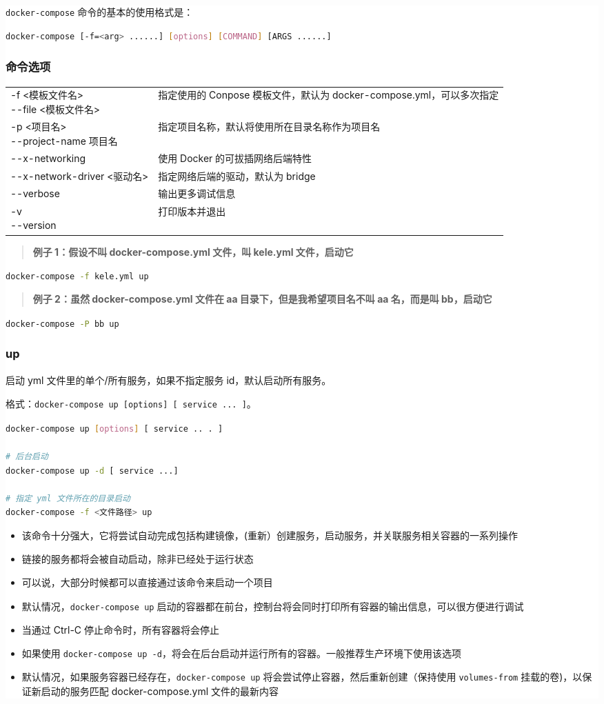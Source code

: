 `docker-compose` 命令的基本的使用格式是：

```sh
docker-compose [-f=<arg> ......] [options] [COMMAND] [ARGS ......]
```

### 命令选项

|                                          |                                                              |
| ---------------------------------------- | ------------------------------------------------------------ |
| -f <模板文件名><br />--file <模板文件名> | 指定使用的 Conpose 模板文件，默认为 docker-compose.yml，可以多次指定 |
| -p <项目名><br />--project-name 项目名   | 指定项目名称，默认将使用所在目录名称作为项目名               |
| --x-networking                           | 使用 Docker 的可拔插网络后端特性                             |
| --x-network-driver <驱动名>              | 指定网络后端的驱动，默认为 bridge                            |
| --verbose                                | 输出更多调试信息                                             |
| -v<br />--version                        | 打印版本并退出                                               |



> **例子 1：假设不叫 docker-compose.yml 文件，叫 kele.yml 文件，启动它**

```sh
docker-compose -f kele.yml up
```

> **例子 2：虽然 docker-compose.yml 文件在 aa 目录下，但是我希望项目名不叫 aa 名，而是叫 bb，启动它**

```sh
docker-compose -P bb up
```

### up

启动 yml 文件里的单个/所有服务，如果不指定服务 id，默认启动所有服务。

格式：`docker-compose up [options] [ service ... ]`。

```sh
docker-compose up [options] [ service .. . ]

# 后台启动
docker-compose up -d [ service ...]

# 指定 yml 文件所在的目录启动
docker-compose -f <文件路径> up
```

- 该命令十分强大，它将尝试自动完成包括构建镜像，(重新）创建服务，启动服务，并关联服务相关容器的一系列操作
- 链接的服务都将会被自动启动，除非已经处于运行状态

- 可以说，大部分时候都可以直接通过该命令来启动一个项目

- 默认情况，`docker-compose up` 启动的容器都在前台，控制台将会同时打印所有容器的输出信息，可以很方便进行调试
- 当通过 Ctrl-C 停止命令时，所有容器将会停止

- 如果使用 `docker-compose up -d`，将会在后台启动并运行所有的容器。一般推荐生产环境下使用该选项

- 默认情况，如果服务容器已经存在，`docker-compose up` 将会尝试停止容器，然后重新创建（保持使用 `volumes-from` 挂载的卷)，以保证新启动的服务匹配 docker-compose.yml 文件的最新内容
